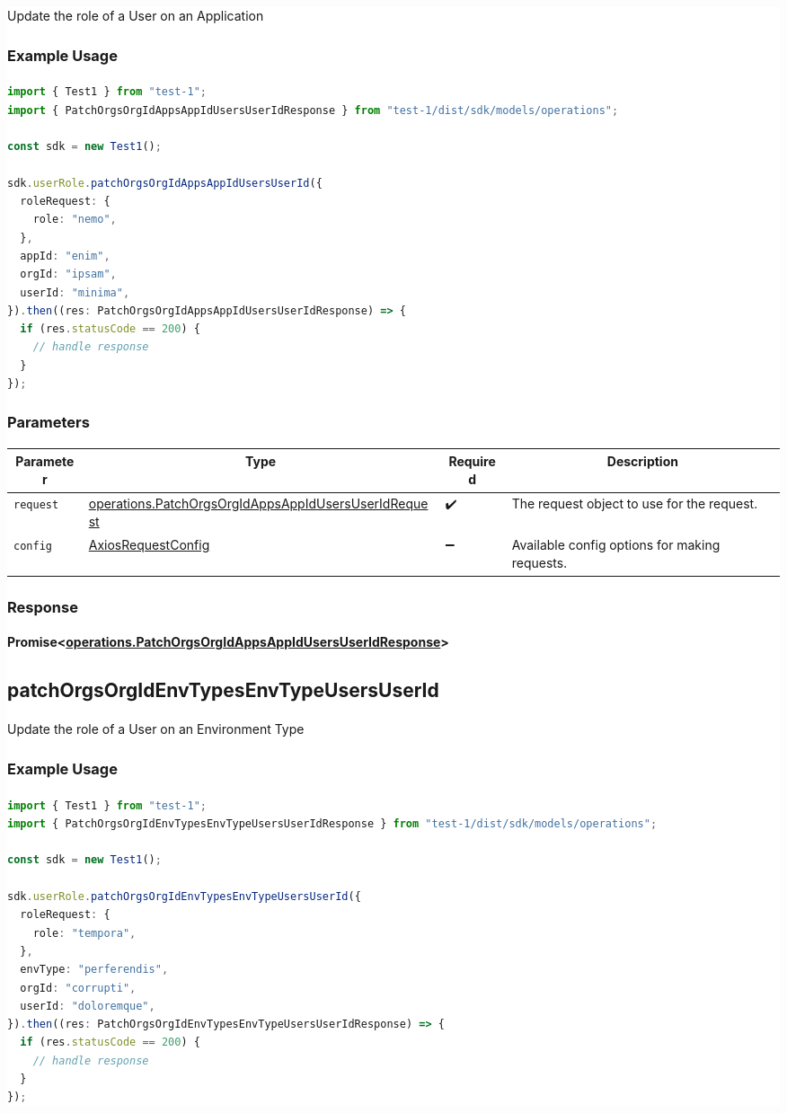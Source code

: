 Update the role of a User on an Application

### Example Usage

```typescript
import { Test1 } from "test-1";
import { PatchOrgsOrgIdAppsAppIdUsersUserIdResponse } from "test-1/dist/sdk/models/operations";

const sdk = new Test1();

sdk.userRole.patchOrgsOrgIdAppsAppIdUsersUserId({
  roleRequest: {
    role: "nemo",
  },
  appId: "enim",
  orgId: "ipsam",
  userId: "minima",
}).then((res: PatchOrgsOrgIdAppsAppIdUsersUserIdResponse) => {
  if (res.statusCode == 200) {
    // handle response
  }
});
```

### Parameters

| Parameter                                                                                                                    | Type                                                                                                                         | Required                                                                                                                     | Description                                                                                                                  |
| ---------------------------------------------------------------------------------------------------------------------------- | ---------------------------------------------------------------------------------------------------------------------------- | ---------------------------------------------------------------------------------------------------------------------------- | ---------------------------------------------------------------------------------------------------------------------------- |
| `request`                                                                                                                    | [operations.PatchOrgsOrgIdAppsAppIdUsersUserIdRequest](../../models/operations/patchorgsorgidappsappidusersuseridrequest.md) | :heavy_check_mark:                                                                                                           | The request object to use for the request.                                                                                   |
| `config`                                                                                                                     | [AxiosRequestConfig](https://axios-http.com/docs/req_config)                                                                 | :heavy_minus_sign:                                                                                                           | Available config options for making requests.                                                                                |


### Response

**Promise<[operations.PatchOrgsOrgIdAppsAppIdUsersUserIdResponse](../../models/operations/patchorgsorgidappsappidusersuseridresponse.md)>**


## patchOrgsOrgIdEnvTypesEnvTypeUsersUserId

Update the role of a User on an Environment Type

### Example Usage

```typescript
import { Test1 } from "test-1";
import { PatchOrgsOrgIdEnvTypesEnvTypeUsersUserIdResponse } from "test-1/dist/sdk/models/operations";

const sdk = new Test1();

sdk.userRole.patchOrgsOrgIdEnvTypesEnvTypeUsersUserId({
  roleRequest: {
    role: "tempora",
  },
  envType: "perferendis",
  orgId: "corrupti",
  userId: "doloremque",
}).then((res: PatchOrgsOrgIdEnvTypesEnvTypeUsersUserIdResponse) => {
  if (res.statusCode == 200) {
    // handle response
  }
});
```
